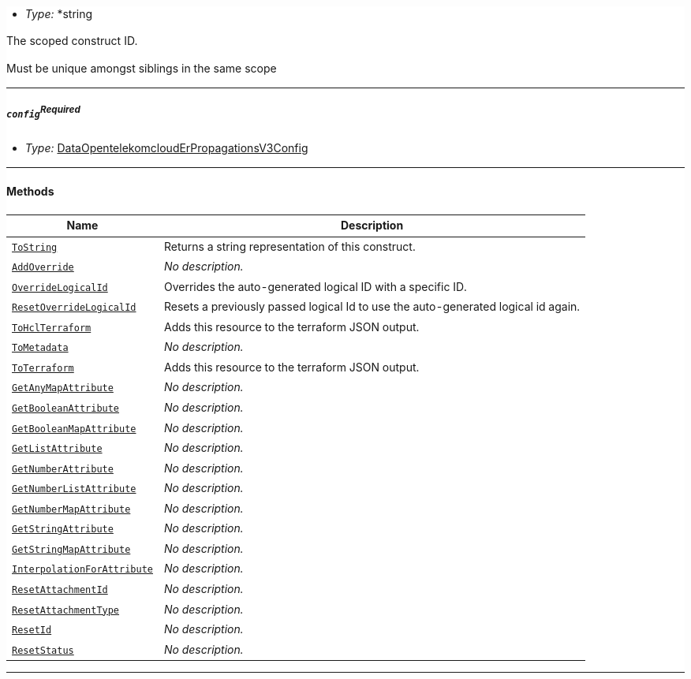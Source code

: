 - *Type:* *string

The scoped construct ID.

Must be unique amongst siblings in the same scope

---

##### `config`<sup>Required</sup> <a name="config" id="@cdktf/provider-opentelekomcloud.dataOpentelekomcloudErPropagationsV3.DataOpentelekomcloudErPropagationsV3.Initializer.parameter.config"></a>

- *Type:* <a href="#@cdktf/provider-opentelekomcloud.dataOpentelekomcloudErPropagationsV3.DataOpentelekomcloudErPropagationsV3Config">DataOpentelekomcloudErPropagationsV3Config</a>

---

#### Methods <a name="Methods" id="Methods"></a>

| **Name** | **Description** |
| --- | --- |
| <code><a href="#@cdktf/provider-opentelekomcloud.dataOpentelekomcloudErPropagationsV3.DataOpentelekomcloudErPropagationsV3.toString">ToString</a></code> | Returns a string representation of this construct. |
| <code><a href="#@cdktf/provider-opentelekomcloud.dataOpentelekomcloudErPropagationsV3.DataOpentelekomcloudErPropagationsV3.addOverride">AddOverride</a></code> | *No description.* |
| <code><a href="#@cdktf/provider-opentelekomcloud.dataOpentelekomcloudErPropagationsV3.DataOpentelekomcloudErPropagationsV3.overrideLogicalId">OverrideLogicalId</a></code> | Overrides the auto-generated logical ID with a specific ID. |
| <code><a href="#@cdktf/provider-opentelekomcloud.dataOpentelekomcloudErPropagationsV3.DataOpentelekomcloudErPropagationsV3.resetOverrideLogicalId">ResetOverrideLogicalId</a></code> | Resets a previously passed logical Id to use the auto-generated logical id again. |
| <code><a href="#@cdktf/provider-opentelekomcloud.dataOpentelekomcloudErPropagationsV3.DataOpentelekomcloudErPropagationsV3.toHclTerraform">ToHclTerraform</a></code> | Adds this resource to the terraform JSON output. |
| <code><a href="#@cdktf/provider-opentelekomcloud.dataOpentelekomcloudErPropagationsV3.DataOpentelekomcloudErPropagationsV3.toMetadata">ToMetadata</a></code> | *No description.* |
| <code><a href="#@cdktf/provider-opentelekomcloud.dataOpentelekomcloudErPropagationsV3.DataOpentelekomcloudErPropagationsV3.toTerraform">ToTerraform</a></code> | Adds this resource to the terraform JSON output. |
| <code><a href="#@cdktf/provider-opentelekomcloud.dataOpentelekomcloudErPropagationsV3.DataOpentelekomcloudErPropagationsV3.getAnyMapAttribute">GetAnyMapAttribute</a></code> | *No description.* |
| <code><a href="#@cdktf/provider-opentelekomcloud.dataOpentelekomcloudErPropagationsV3.DataOpentelekomcloudErPropagationsV3.getBooleanAttribute">GetBooleanAttribute</a></code> | *No description.* |
| <code><a href="#@cdktf/provider-opentelekomcloud.dataOpentelekomcloudErPropagationsV3.DataOpentelekomcloudErPropagationsV3.getBooleanMapAttribute">GetBooleanMapAttribute</a></code> | *No description.* |
| <code><a href="#@cdktf/provider-opentelekomcloud.dataOpentelekomcloudErPropagationsV3.DataOpentelekomcloudErPropagationsV3.getListAttribute">GetListAttribute</a></code> | *No description.* |
| <code><a href="#@cdktf/provider-opentelekomcloud.dataOpentelekomcloudErPropagationsV3.DataOpentelekomcloudErPropagationsV3.getNumberAttribute">GetNumberAttribute</a></code> | *No description.* |
| <code><a href="#@cdktf/provider-opentelekomcloud.dataOpentelekomcloudErPropagationsV3.DataOpentelekomcloudErPropagationsV3.getNumberListAttribute">GetNumberListAttribute</a></code> | *No description.* |
| <code><a href="#@cdktf/provider-opentelekomcloud.dataOpentelekomcloudErPropagationsV3.DataOpentelekomcloudErPropagationsV3.getNumberMapAttribute">GetNumberMapAttribute</a></code> | *No description.* |
| <code><a href="#@cdktf/provider-opentelekomcloud.dataOpentelekomcloudErPropagationsV3.DataOpentelekomcloudErPropagationsV3.getStringAttribute">GetStringAttribute</a></code> | *No description.* |
| <code><a href="#@cdktf/provider-opentelekomcloud.dataOpentelekomcloudErPropagationsV3.DataOpentelekomcloudErPropagationsV3.getStringMapAttribute">GetStringMapAttribute</a></code> | *No description.* |
| <code><a href="#@cdktf/provider-opentelekomcloud.dataOpentelekomcloudErPropagationsV3.DataOpentelekomcloudErPropagationsV3.interpolationForAttribute">InterpolationForAttribute</a></code> | *No description.* |
| <code><a href="#@cdktf/provider-opentelekomcloud.dataOpentelekomcloudErPropagationsV3.DataOpentelekomcloudErPropagationsV3.resetAttachmentId">ResetAttachmentId</a></code> | *No description.* |
| <code><a href="#@cdktf/provider-opentelekomcloud.dataOpentelekomcloudErPropagationsV3.DataOpentelekomcloudErPropagationsV3.resetAttachmentType">ResetAttachmentType</a></code> | *No description.* |
| <code><a href="#@cdktf/provider-opentelekomcloud.dataOpentelekomcloudErPropagationsV3.DataOpentelekomcloudErPropagationsV3.resetId">ResetId</a></code> | *No description.* |
| <code><a href="#@cdktf/provider-opentelekomcloud.dataOpentelekomcloudErPropagationsV3.DataOpentelekomcloudErPropagationsV3.resetStatus">ResetStatus</a></code> | *No description.* |

---